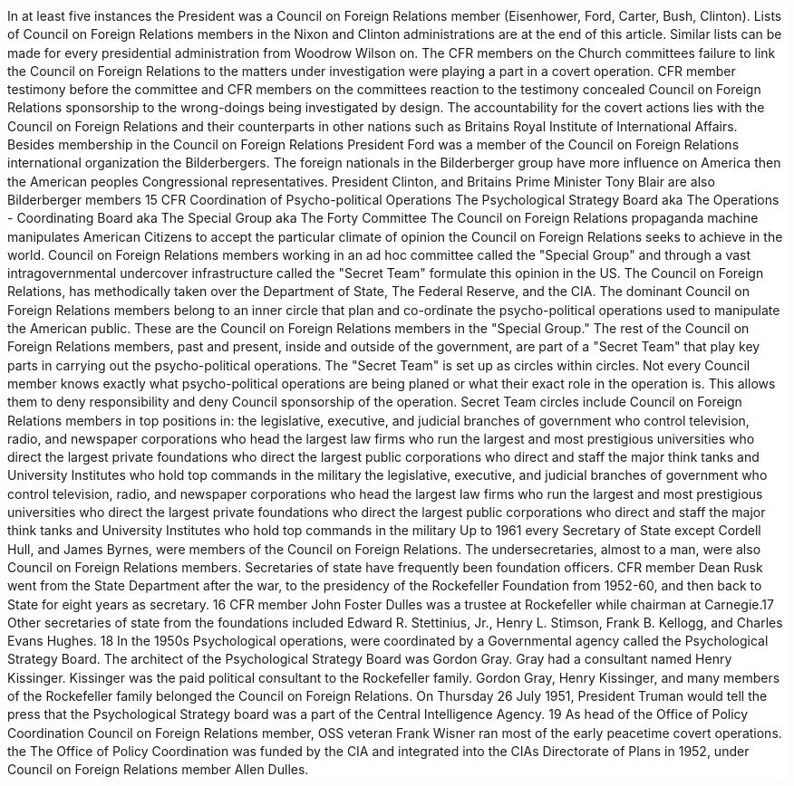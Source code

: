 In at least five instances the President was a Council on Foreign Relations member (Eisenhower, Ford, Carter, Bush, Clinton). Lists of Council on Foreign Relations members in the Nixon and Clinton administrations are at the end of this article. Similar lists can be made for every presidential administration from Woodrow Wilson on. The CFR members on the Church committees failure to link the Council on Foreign Relations to the matters under investigation were playing a part in a covert operation. CFR member testimony before the committee and CFR members on the committees reaction to the testimony concealed Council on Foreign Relations sponsorship to the wrong-doings being investigated by design. The accountability for the covert actions lies with the Council on Foreign Relations and their counterparts in other nations such as Britains Royal Institute of International Affairs. Besides membership in the Council on Foreign Relations President Ford was a member of the Council on Foreign Relations international organization the Bilderbergers.
The foreign nationals in the Bilderberger group have more influence on America then the American peoples Congressional representatives. President Clinton, and Britains Prime Minister Tony Blair are also Bilderberger members 15
CFR Coordination of Psycho-political Operations The Psychological Strategy Board aka The Operations - Coordinating Board aka The Special Group aka The Forty Committee The Council on Foreign Relations propaganda machine manipulates American Citizens to accept the particular climate of opinion the Council on Foreign Relations seeks to achieve in the world.
Council on Foreign Relations members working in an ad hoc committee called the "Special Group" and through a vast intragovernmental undercover infrastructure called the "Secret Team" formulate this opinion in the US. The Council on Foreign Relations, has methodically taken over the Department of State, The Federal Reserve, and the CIA. The dominant Council on Foreign Relations members belong to an inner circle that plan and co-ordinate the psycho-political operations used to manipulate the American public. These are the Council on Foreign Relations members in the "Special Group." The rest of the Council on Foreign Relations members, past and present, inside and outside of the government, are part of a "Secret Team" that play key parts in carrying out the psycho-political operations. The "Secret Team" is set up as circles within circles. Not every Council member knows exactly what psycho-political operations are being planed or what their exact role in the operation is. This allows them to deny responsibility and deny Council sponsorship of the operation. Secret Team circles include Council on Foreign Relations members in top positions in:
the legislative, executive, and judicial branches of government who control television, radio, and newspaper corporations who head the largest law firms who run the largest and most prestigious universities who direct the largest private foundations who direct the largest public corporations who direct and staff the major think tanks and University Institutes who hold top commands in the military
the legislative, executive, and judicial branches of government
who control television, radio, and newspaper corporations
who head the largest law firms
who run the largest and most prestigious universities
who direct the largest private foundations
who direct the largest public corporations
who direct and staff the major think tanks and University Institutes
who hold top commands in the military
Up to 1961 every Secretary of State except Cordell Hull, and James Byrnes, were members of the Council on Foreign Relations.
The undersecretaries, almost to a man, were also Council on Foreign Relations members. Secretaries of state have frequently been foundation officers. CFR member Dean Rusk went from the State Department after the war, to the presidency of the Rockefeller Foundation from 1952-60, and then back to State for eight years as secretary. 16
CFR member John Foster Dulles was a trustee at Rockefeller while chairman at Carnegie.17 Other secretaries of state from the foundations included Edward R. Stettinius, Jr., Henry L. Stimson, Frank B. Kellogg, and Charles Evans Hughes. 18 In the 1950s Psychological operations, were coordinated by a Governmental agency called the Psychological Strategy Board. The architect of the Psychological Strategy Board was Gordon Gray. Gray had a consultant named Henry Kissinger. Kissinger was the paid political consultant to the Rockefeller family. Gordon Gray, Henry Kissinger, and many members of the Rockefeller family belonged the Council on Foreign Relations.
On Thursday 26 July 1951, President Truman would tell the press that the Psychological Strategy board was a part of the Central Intelligence Agency. 19 As head of the Office of Policy Coordination Council on Foreign Relations member, OSS veteran Frank Wisner ran most of the early peacetime covert operations. the The Office of Policy Coordination was funded by the CIA and integrated into the CIAs Directorate of Plans in 1952, under Council on Foreign Relations member Allen Dulles.